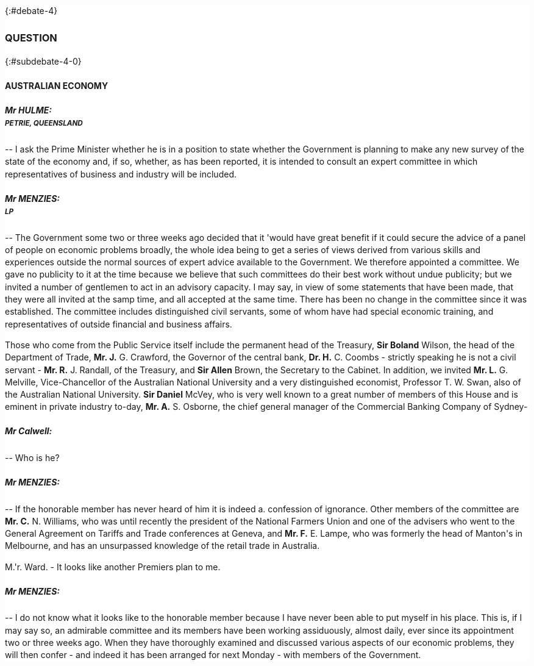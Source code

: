 {:#debate-4}
### QUESTION

{:#subdebate-4-0}
#### AUSTRALIAN ECONOMY

##### Mr HULME:<br><small class="text-muted">PETRIE, QUEENSLAND</small>

-- I ask the Prime Minister whether he is in a position to state whether the Government is planning to make any new survey of the state of the economy and, if so, whether, as has been reported, it is intended to consult an expert committee in which representatives of business and industry will be included. 

##### Mr MENZIES:<br><small class="text-muted">LP</small>

-- The Government some two or three weeks ago decided that it 'would have great benefit if it could secure the advice of a panel of people on economic problems broadly, the whole idea being to get a series of views derived from various skills and experiences outside the normal sources of expert advice available to the Government. We therefore appointed a committee. We gave no publicity to it at the time because we believe that such committees do their best work without undue publicity; but we invited a number of gentlemen to act in an advisory capacity. I may say, in view of some statements that have been made, that they were all invited at the samp time, and all accepted at the same time. There has been no change in the committee since it was established. The committee includes distinguished civil servants, some of whom have had special economic training, and representatives of outside financial and business affairs. 

Those who come from the Public Service itself include the permanent head of the Treasury,  **Sir Boland**  Wilson, the head of the Department of Trade,  **Mr. J.**  G. Crawford, the Governor of the central bank,  **Dr. H.**  C. Coombs - strictly speaking he is not a civil servant -  **Mr. R.**  J. Randall, of the Treasury, and  **Sir Allen**  Brown, the Secretary to the Cabinet. In addition, we invited  **Mr. L.**  G. Melville, Vice-Chancellor of the Australian National University and a very distinguished economist, Professor T. W. Swan, also of the Australian National University.  **Sir Daniel**  McVey, who is very well known to a great number of members of this House and is eminent in private industry to-day,  **Mr. A.**  S. Osborne, the chief general manager of the Commercial Banking Company of Sydney- 

##### Mr Calwell:

--  Who is he? 

##### Mr MENZIES:

-- If the honorable member has never heard of him it is indeed a. confession of ignorance. Other members of the committee are  **Mr. C.**  N. Williams, who was until recently the  president  of the National Farmers Union and one of the advisers who went to the General Agreement on Tariffs and Trade conferences at Geneva, and  **Mr. F.**  E. Lampe, who was formerly the head of Manton's in Melbourne, and has an unsurpassed knowledge of the retail trade in Australia. 

M.'r. Ward.  -  It looks like another Premiers plan to me. 

##### Mr MENZIES:

-- I do not know what it looks like to the honorable member because I have never been able to put myself in his place. This is, if I may say so, an admirable committee and its members have been working assiduously, almost daily, ever since its appointment two or three weeks ago. When they have thoroughly examined and discussed various aspects of our economic problems, they will then confer - and indeed it has been arranged for next Monday - with members of the Government. 
